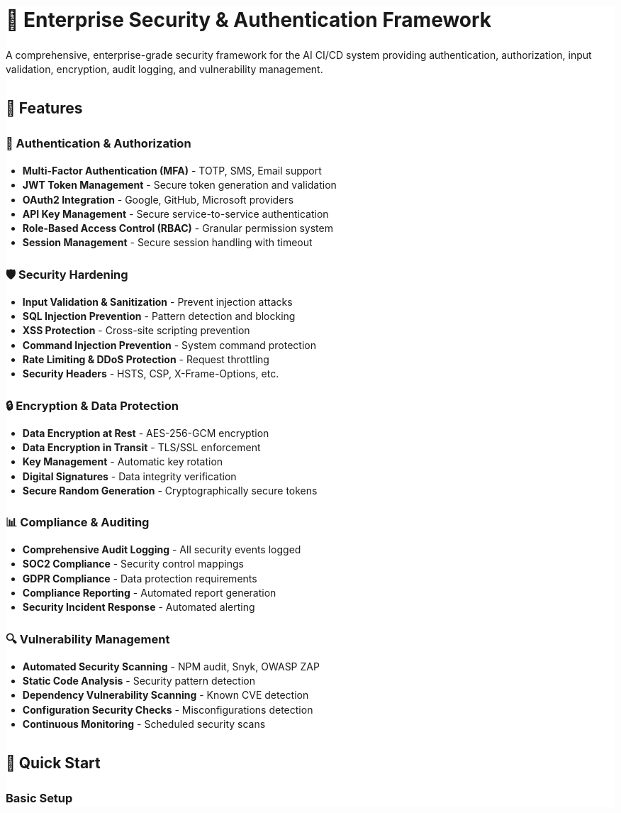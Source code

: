 # 🔐 Enterprise Security & Authentication Framework

A comprehensive, enterprise-grade security framework for the AI CI/CD system providing authentication, authorization, input validation, encryption, audit logging, and vulnerability management.

## 🎯 Features

### 🔑 Authentication & Authorization
- **Multi-Factor Authentication (MFA)** - TOTP, SMS, Email support
- **JWT Token Management** - Secure token generation and validation
- **OAuth2 Integration** - Google, GitHub, Microsoft providers
- **API Key Management** - Secure service-to-service authentication
- **Role-Based Access Control (RBAC)** - Granular permission system
- **Session Management** - Secure session handling with timeout

### 🛡️ Security Hardening
- **Input Validation & Sanitization** - Prevent injection attacks
- **SQL Injection Prevention** - Pattern detection and blocking
- **XSS Protection** - Cross-site scripting prevention
- **Command Injection Prevention** - System command protection
- **Rate Limiting & DDoS Protection** - Request throttling
- **Security Headers** - HSTS, CSP, X-Frame-Options, etc.

### 🔒 Encryption & Data Protection
- **Data Encryption at Rest** - AES-256-GCM encryption
- **Data Encryption in Transit** - TLS/SSL enforcement
- **Key Management** - Automatic key rotation
- **Digital Signatures** - Data integrity verification
- **Secure Random Generation** - Cryptographically secure tokens

### 📊 Compliance & Auditing
- **Comprehensive Audit Logging** - All security events logged
- **SOC2 Compliance** - Security control mappings
- **GDPR Compliance** - Data protection requirements
- **Compliance Reporting** - Automated report generation
- **Security Incident Response** - Automated alerting

### 🔍 Vulnerability Management
- **Automated Security Scanning** - NPM audit, Snyk, OWASP ZAP
- **Static Code Analysis** - Security pattern detection
- **Dependency Vulnerability Scanning** - Known CVE detection
- **Configuration Security Checks** - Misconfigurations detection
- **Continuous Monitoring** - Scheduled security scans

## 🚀 Quick Start

### Basic Setup
